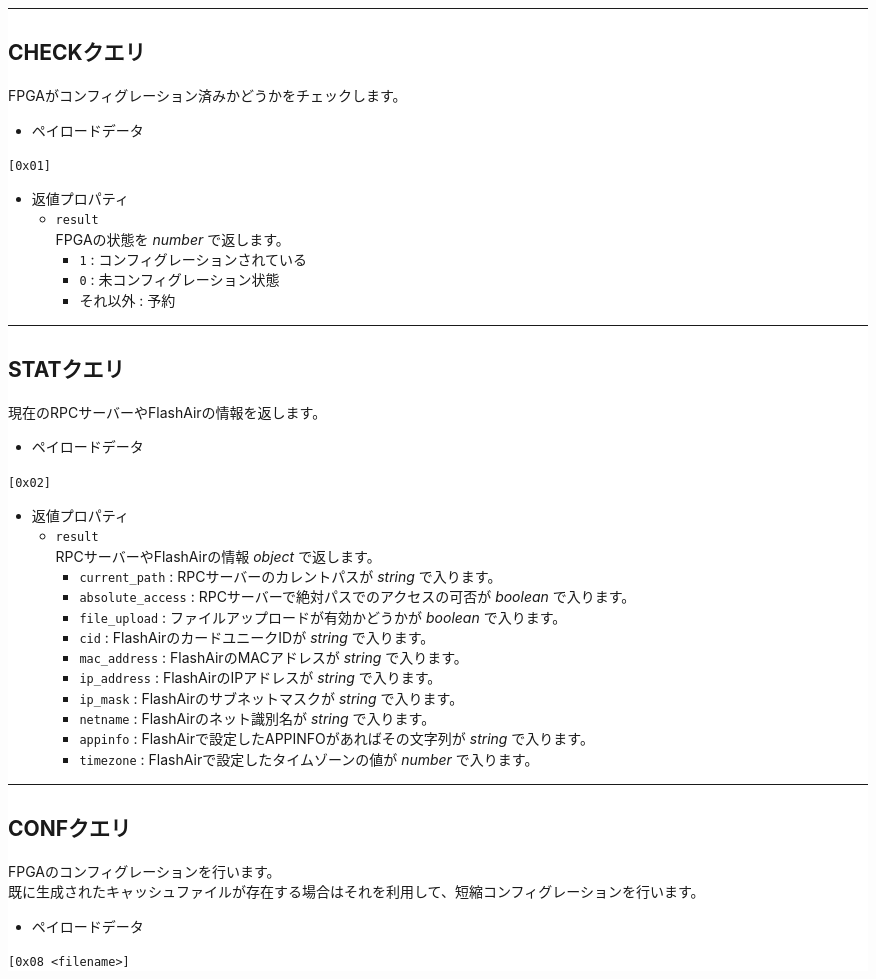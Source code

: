 
---
CHECKクエリ
-----------

FPGAがコンフィグレーション済みかどうかをチェックします。

- ペイロードデータ  

```
[0x01]
```

- 返値プロパティ
  - `result`  
  FPGAの状態を *number* で返します。
    - `1` : コンフィグレーションされている
    - `0` : 未コンフィグレーション状態
    - それ以外 : 予約


---
STATクエリ
-----------

現在のRPCサーバーやFlashAirの情報を返します。

- ペイロードデータ  

```
[0x02]
```

- 返値プロパティ
  - `result`  
  RPCサーバーやFlashAirの情報 *object* で返します。
    - `current_path` : RPCサーバーのカレントパスが *string* で入ります。
    - `absolute_access` : RPCサーバーで絶対パスでのアクセスの可否が *boolean* で入ります。
    - `file_upload` : ファイルアップロードが有効かどうかが *boolean* で入ります。
    - `cid` : FlashAirのカードユニークIDが *string* で入ります。
    - `mac_address` : FlashAirのMACアドレスが *string* で入ります。
    - `ip_address` : FlashAirのIPアドレスが *string* で入ります。
    - `ip_mask` : FlashAirのサブネットマスクが *string* で入ります。
    - `netname` : FlashAirのネット識別名が *string* で入ります。
    - `appinfo` : FlashAirで設定したAPPINFOがあればその文字列が *string* で入ります。
    - `timezone` : FlashAirで設定したタイムゾーンの値が *number* で入ります。


---
CONFクエリ
----------

FPGAのコンフィグレーションを行います。  
既に生成されたキャッシュファイルが存在する場合はそれを利用して、短縮コンフィグレーションを行います。

- ペイロードデータ  

```
[0x08 <filename>]
```
